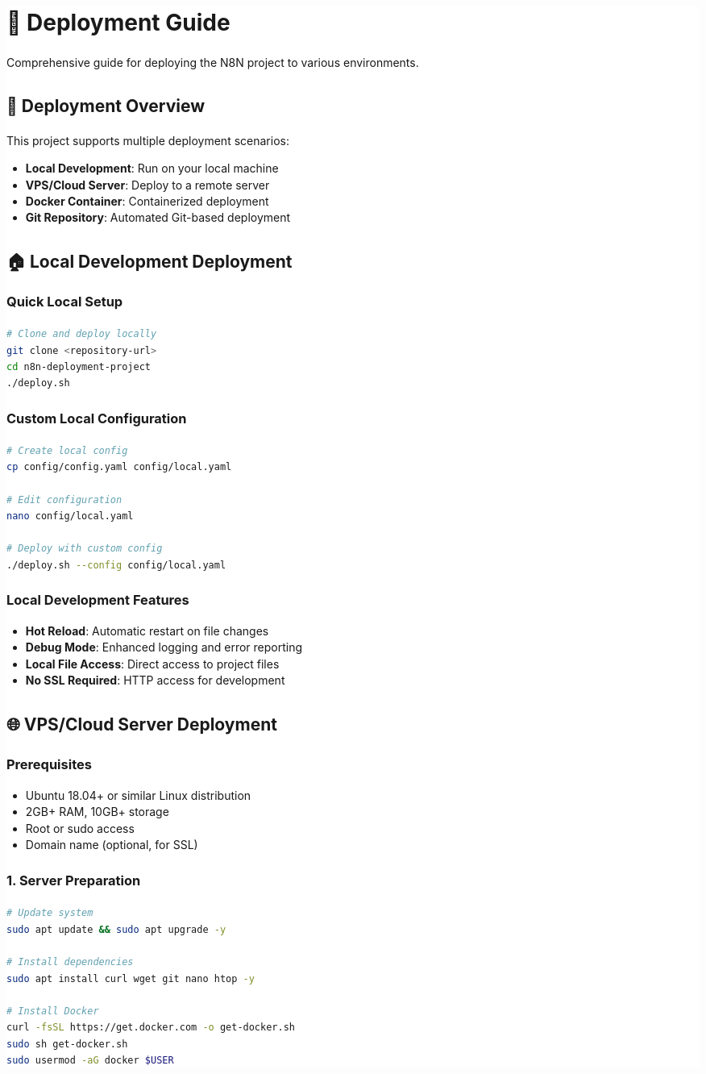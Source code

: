 # 🚀 Deployment Guide

Comprehensive guide for deploying the N8N project to various environments.

## 🎯 Deployment Overview

This project supports multiple deployment scenarios:
- **Local Development**: Run on your local machine
- **VPS/Cloud Server**: Deploy to a remote server
- **Docker Container**: Containerized deployment
- **Git Repository**: Automated Git-based deployment

## 🏠 Local Development Deployment

### Quick Local Setup
```bash
# Clone and deploy locally
git clone <repository-url>
cd n8n-deployment-project
./deploy.sh
```

### Custom Local Configuration
```bash
# Create local config
cp config/config.yaml config/local.yaml

# Edit configuration
nano config/local.yaml

# Deploy with custom config
./deploy.sh --config config/local.yaml
```

### Local Development Features
- **Hot Reload**: Automatic restart on file changes
- **Debug Mode**: Enhanced logging and error reporting
- **Local File Access**: Direct access to project files
- **No SSL Required**: HTTP access for development

## 🌐 VPS/Cloud Server Deployment

### Prerequisites
- Ubuntu 18.04+ or similar Linux distribution
- 2GB+ RAM, 10GB+ storage
- Root or sudo access
- Domain name (optional, for SSL)

### 1. Server Preparation
```bash
# Update system
sudo apt update && sudo apt upgrade -y

# Install dependencies
sudo apt install curl wget git nano htop -y

# Install Docker
curl -fsSL https://get.docker.com -o get-docker.sh
sudo sh get-docker.sh
sudo usermod -aG docker $USER

```